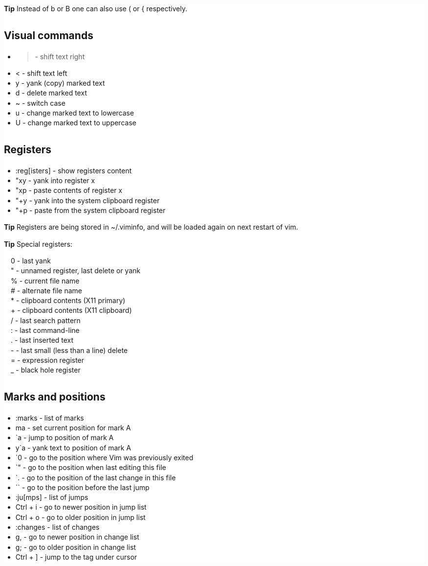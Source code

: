 **Tip** Instead of b or B one can also use ( or { respectively.

Visual commands
---------------

*   > \- shift text right
*   < \- shift text left
*   y \- yank (copy) marked text
*   d \- delete marked text
*   ~ \- switch case
*   u \- change marked text to lowercase
*   U \- change marked text to uppercase

Registers
---------

*   :reg\[isters\] \- show registers content
*   "xy \- yank into register x
*   "xp \- paste contents of register x
*   "+y \- yank into the system clipboard register
*   "+p \- paste from the system clipboard register

**Tip** Registers are being stored in ~/.viminfo, and will be loaded again on next restart of vim.

**Tip** Special registers:

 0 \- last yank  
 " \- unnamed register, last delete or yank  
 % \- current file name  
 # \- alternate file name  
 * \- clipboard contents (X11 primary)  
 + \- clipboard contents (X11 clipboard)  
 / \- last search pattern  
 : \- last command-line  
 . \- last inserted text  
 - \- last small (less than a line) delete  
 = \- expression register  
 _ \- black hole register  

Marks and positions
-------------------

*   :marks \- list of marks
*   ma \- set current position for mark A
*   `a \- jump to position of mark A
*   y`a \- yank text to position of mark A
*   `0 \- go to the position where Vim was previously exited
*   `" \- go to the position when last editing this file
*   `. \- go to the position of the last change in this file
*   `` \- go to the position before the last jump
*   :ju\[mps\] \- list of jumps
*   Ctrl \+ i \- go to newer position in jump list
*   Ctrl \+ o \- go to older position in jump list
*   :changes \- list of changes
*   g, \- go to newer position in change list
*   g; \- go to older position in change list
*   Ctrl \+ \] \- jump to the tag under cursor

